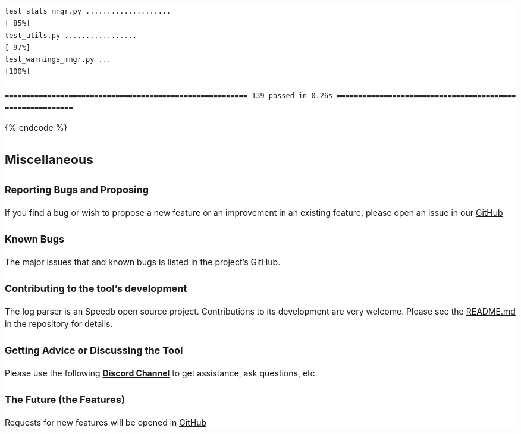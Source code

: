 ```
test_stats_mngr.py ....................                                                                                          [ 85%]
test_utils.py .................                                                                                                  [ 97%]
test_warnings_mngr.py ...                                                                                                        [100%]

========================================================= 139 passed in 0.26s ==========================================================
```
{% endcode %}

## Miscellaneous <a href="#speedbslogparsertool-miscellaneous" id="speedbslogparsertool-miscellaneous"></a>

### Reporting Bugs and Proposing <a href="#speedbslogparsertool-reportingbugsandproposing" id="speedbslogparsertool-reportingbugsandproposing"></a>

If you find a bug or wish to propose a new feature or an improvement in an existing feature, please open an issue in our [GitHub](https://github.com/speedb-io/log-parser/issues)

### Known Bugs <a href="#speedbslogparsertool-knownbugs" id="speedbslogparsertool-knownbugs"></a>

The major issues that and known bugs is listed in the project’s [GitHub](https://github.com/speedb-io/log-parser/issues).

### Contributing to the tool’s development <a href="#speedbslogparsertool-contributingtothetoolsdevelopment" id="speedbslogparsertool-contributingtothetoolsdevelopment"></a>

The log parser is an Speedb open source project. Contributions to its development are very welcome. Please see the [README.md](http://readme.md) in the repository for details.

### Getting Advice or Discussing the Tool <a href="#speedbslogparsertool-gettingadviceordiscussingthetool" id="speedbslogparsertool-gettingadviceordiscussingthetool"></a>

Please use the following [**Discord Channel**](https://discord.gg/gry235dZRh) to get assistance, ask questions, etc.

### The Future (the Features) <a href="#speedbslogparsertool-thefuture-thefeatures" id="speedbslogparsertool-thefuture-thefeatures"></a>

Requests for new features will be opened in [GitHub](https://github.com/speedb-io/log-parser/issues)
